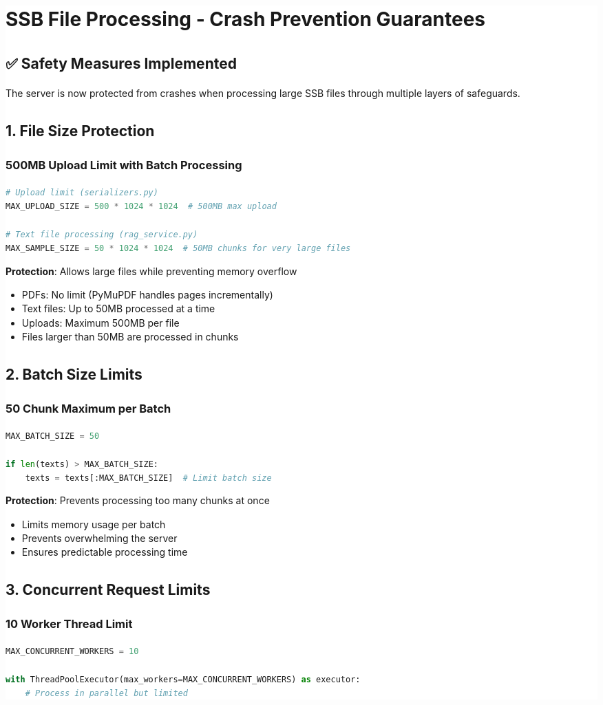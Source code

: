 # SSB File Processing - Crash Prevention Guarantees

## ✅ Safety Measures Implemented

The server is now protected from crashes when processing large SSB files through multiple layers of safeguards.

## 1. **File Size Protection**

### 500MB Upload Limit with Batch Processing
```python
# Upload limit (serializers.py)
MAX_UPLOAD_SIZE = 500 * 1024 * 1024  # 500MB max upload

# Text file processing (rag_service.py)
MAX_SAMPLE_SIZE = 50 * 1024 * 1024  # 50MB chunks for very large files
```

**Protection**: Allows large files while preventing memory overflow
- PDFs: No limit (PyMuPDF handles pages incrementally)
- Text files: Up to 50MB processed at a time
- Uploads: Maximum 500MB per file
- Files larger than 50MB are processed in chunks

## 2. **Batch Size Limits**

### 50 Chunk Maximum per Batch
```python
MAX_BATCH_SIZE = 50

if len(texts) > MAX_BATCH_SIZE:
    texts = texts[:MAX_BATCH_SIZE]  # Limit batch size
```

**Protection**: Prevents processing too many chunks at once
- Limits memory usage per batch
- Prevents overwhelming the server
- Ensures predictable processing time

## 3. **Concurrent Request Limits**

### 10 Worker Thread Limit
```python
MAX_CONCURRENT_WORKERS = 10

with ThreadPoolExecutor(max_workers=MAX_CONCURRENT_WORKERS) as executor:
    # Process in parallel but limited
```
